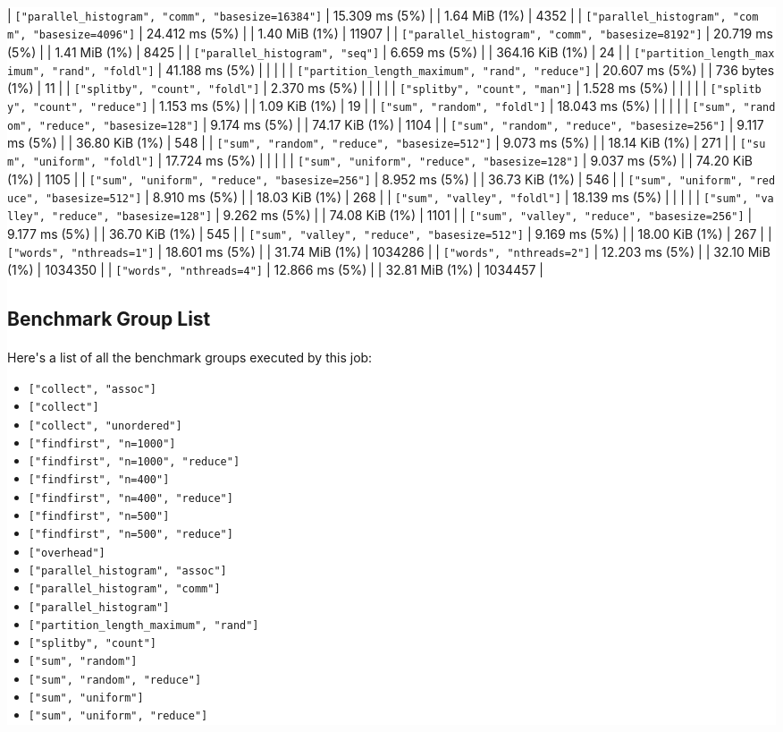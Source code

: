 | `["parallel_histogram", "comm", "basesize=16384"]`  |  15.309 ms (5%) |         |   1.64 MiB (1%) |        4352 |
| `["parallel_histogram", "comm", "basesize=4096"]`   |  24.412 ms (5%) |         |   1.40 MiB (1%) |       11907 |
| `["parallel_histogram", "comm", "basesize=8192"]`   |  20.719 ms (5%) |         |   1.41 MiB (1%) |        8425 |
| `["parallel_histogram", "seq"]`                     |   6.659 ms (5%) |         | 364.16 KiB (1%) |          24 |
| `["partition_length_maximum", "rand", "foldl"]`     |  41.188 ms (5%) |         |                 |             |
| `["partition_length_maximum", "rand", "reduce"]`    |  20.607 ms (5%) |         |  736 bytes (1%) |          11 |
| `["splitby", "count", "foldl"]`                     |   2.370 ms (5%) |         |                 |             |
| `["splitby", "count", "man"]`                       |   1.528 ms (5%) |         |                 |             |
| `["splitby", "count", "reduce"]`                    |   1.153 ms (5%) |         |   1.09 KiB (1%) |          19 |
| `["sum", "random", "foldl"]`                        |  18.043 ms (5%) |         |                 |             |
| `["sum", "random", "reduce", "basesize=128"]`       |   9.174 ms (5%) |         |  74.17 KiB (1%) |        1104 |
| `["sum", "random", "reduce", "basesize=256"]`       |   9.117 ms (5%) |         |  36.80 KiB (1%) |         548 |
| `["sum", "random", "reduce", "basesize=512"]`       |   9.073 ms (5%) |         |  18.14 KiB (1%) |         271 |
| `["sum", "uniform", "foldl"]`                       |  17.724 ms (5%) |         |                 |             |
| `["sum", "uniform", "reduce", "basesize=128"]`      |   9.037 ms (5%) |         |  74.20 KiB (1%) |        1105 |
| `["sum", "uniform", "reduce", "basesize=256"]`      |   8.952 ms (5%) |         |  36.73 KiB (1%) |         546 |
| `["sum", "uniform", "reduce", "basesize=512"]`      |   8.910 ms (5%) |         |  18.03 KiB (1%) |         268 |
| `["sum", "valley", "foldl"]`                        |  18.139 ms (5%) |         |                 |             |
| `["sum", "valley", "reduce", "basesize=128"]`       |   9.262 ms (5%) |         |  74.08 KiB (1%) |        1101 |
| `["sum", "valley", "reduce", "basesize=256"]`       |   9.177 ms (5%) |         |  36.70 KiB (1%) |         545 |
| `["sum", "valley", "reduce", "basesize=512"]`       |   9.169 ms (5%) |         |  18.00 KiB (1%) |         267 |
| `["words", "nthreads=1"]`                           |  18.601 ms (5%) |         |  31.74 MiB (1%) |     1034286 |
| `["words", "nthreads=2"]`                           |  12.203 ms (5%) |         |  32.10 MiB (1%) |     1034350 |
| `["words", "nthreads=4"]`                           |  12.866 ms (5%) |         |  32.81 MiB (1%) |     1034457 |

## Benchmark Group List
Here's a list of all the benchmark groups executed by this job:

- `["collect", "assoc"]`
- `["collect"]`
- `["collect", "unordered"]`
- `["findfirst", "n=1000"]`
- `["findfirst", "n=1000", "reduce"]`
- `["findfirst", "n=400"]`
- `["findfirst", "n=400", "reduce"]`
- `["findfirst", "n=500"]`
- `["findfirst", "n=500", "reduce"]`
- `["overhead"]`
- `["parallel_histogram", "assoc"]`
- `["parallel_histogram", "comm"]`
- `["parallel_histogram"]`
- `["partition_length_maximum", "rand"]`
- `["splitby", "count"]`
- `["sum", "random"]`
- `["sum", "random", "reduce"]`
- `["sum", "uniform"]`
- `["sum", "uniform", "reduce"]`